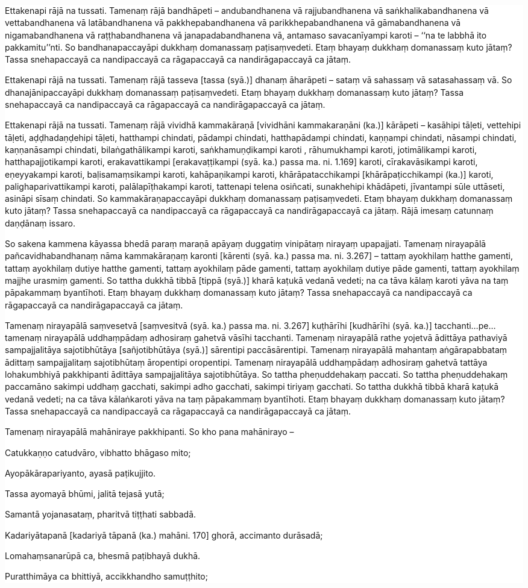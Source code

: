 Ettakenapi rājā na tussati. Tamenaṃ rājā bandhāpeti – andubandhanena vā rajjubandhanena vā saṅkhalikabandhanena vā vettabandhanena vā latābandhanena vā pakkhepabandhanena vā parikkhepabandhanena vā gāmabandhanena vā nigamabandhanena vā raṭṭhabandhanena vā janapadabandhanena vā, antamaso savacanīyampi karoti – ‘‘na te labbhā ito pakkamitu’’nti. So bandhanapaccayāpi dukkhaṃ domanassaṃ paṭisaṃvedeti. Etaṃ bhayaṃ dukkhaṃ domanassaṃ kuto jātaṃ? Tassa snehapaccayā ca nandipaccayā ca rāgapaccayā ca nandirāgapaccayā ca jātaṃ.

Ettakenapi rājā na tussati. Tamenaṃ rājā tasseva [tassa (syā.)] dhanaṃ āharāpeti – sataṃ vā sahassaṃ vā satasahassaṃ vā. So dhanajānipaccayāpi dukkhaṃ domanassaṃ paṭisaṃvedeti. Etaṃ bhayaṃ dukkhaṃ domanassaṃ kuto jātaṃ? Tassa snehapaccayā ca nandipaccayā ca rāgapaccayā ca nandirāgapaccayā ca jātaṃ.

Ettakenapi rājā na tussati. Tamenaṃ rājā vividhā kammakāraṇā [vividhāni kammakaraṇāni (ka.)] kārāpeti – kasāhipi tāḷeti, vettehipi tāḷeti, aḍḍhadaṇḍehipi tāḷeti, hatthampi chindati, pādampi chindati, hatthapādampi chindati, kaṇṇampi chindati, nāsampi chindati, kaṇṇanāsampi chindati, bilaṅgathālikampi karoti, saṅkhamuṇḍikampi karoti , rāhumukhampi karoti, jotimālikampi karoti, hatthapajjotikampi karoti, erakavattikampi [erakavaṭṭikampi (syā. ka.) passa ma. ni. 1.169] karoti, cīrakavāsikampi karoti, eṇeyyakampi karoti, baḷisamaṃsikampi karoti, kahāpaṇikampi karoti, khārāpatacchikampi [khārāpaṭicchikampi (ka.)] karoti, palighaparivattikampi karoti, palālapīṭhakampi karoti, tattenapi telena osiñcati, sunakhehipi khādāpeti, jīvantampi sūle uttāseti, asināpi sīsaṃ chindati. So kammakāraṇapaccayāpi dukkhaṃ domanassaṃ paṭisaṃvedeti. Etaṃ bhayaṃ dukkhaṃ domanassaṃ kuto jātaṃ? Tassa snehapaccayā ca nandipaccayā ca rāgapaccayā ca nandirāgapaccayā ca jātaṃ. Rājā imesaṃ catunnaṃ daṇḍānaṃ issaro.

So sakena kammena kāyassa bhedā paraṃ maraṇā apāyaṃ duggatiṃ vinipātaṃ nirayaṃ upapajjati. Tamenaṃ nirayapālā pañcavidhabandhanaṃ nāma kammakāraṇaṃ karonti [kārenti (syā. ka.) passa ma. ni. 3.267] – tattaṃ ayokhilaṃ hatthe gamenti, tattaṃ ayokhilaṃ dutiye hatthe gamenti, tattaṃ ayokhilaṃ pāde gamenti, tattaṃ ayokhilaṃ dutiye pāde gamenti, tattaṃ ayokhilaṃ majjhe urasmiṃ gamenti. So tattha dukkhā tibbā [tippā (syā.)] kharā kaṭukā vedanā vedeti; na ca tāva kālaṃ karoti yāva na taṃ pāpakammaṃ byantīhoti. Etaṃ bhayaṃ dukkhaṃ domanassaṃ kuto jātaṃ? Tassa snehapaccayā ca nandipaccayā ca rāgapaccayā ca nandirāgapaccayā ca jātaṃ.

Tamenaṃ nirayapālā saṃvesetvā [saṃvesitvā (syā. ka.) passa ma. ni. 3.267] kuṭhārīhi [kudhārīhi (syā. ka.)] tacchanti…pe… tamenaṃ nirayapālā uddhaṃpādaṃ adhosiraṃ gahetvā vāsīhi tacchanti. Tamenaṃ nirayapālā rathe yojetvā ādittāya pathaviyā sampajjalitāya sajotibhūtāya [sañjotibhūtāya (syā.)] sārentipi paccāsārentipi. Tamenaṃ nirayapālā mahantaṃ aṅgārapabbataṃ ādittaṃ sampajjalitaṃ sajotibhūtaṃ āropentipi oropentipi. Tamenaṃ nirayapālā uddhaṃpādaṃ adhosiraṃ gahetvā tattāya lohakumbhiyā pakkhipanti ādittāya sampajjalitāya sajotibhūtāya. So tattha pheṇuddehakaṃ paccati. So tattha pheṇuddehakaṃ paccamāno sakimpi uddhaṃ gacchati, sakimpi adho gacchati, sakimpi tiriyaṃ gacchati. So tattha dukkhā tibbā kharā kaṭukā vedanā vedeti; na ca tāva kālaṅkaroti yāva na taṃ pāpakammaṃ byantīhoti. Etaṃ bhayaṃ dukkhaṃ domanassaṃ kuto jātaṃ? Tassa snehapaccayā ca nandipaccayā ca rāgapaccayā ca nandirāgapaccayā ca jātaṃ.

Tamenaṃ nirayapālā mahāniraye pakkhipanti. So kho pana mahānirayo –

Catukkaṇṇo catudvāro, vibhatto bhāgaso mito;

Ayopākārapariyanto, ayasā paṭikujjito.

Tassa ayomayā bhūmi, jalitā tejasā yutā;

Samantā yojanasataṃ, pharitvā tiṭṭhati sabbadā.

Kadariyātapanā [kadariyā tāpanā (ka.) mahāni. 170] ghorā, accimanto durāsadā;

Lomahaṃsanarūpā ca, bhesmā paṭibhayā dukhā.

Puratthimāya ca bhittiyā, accikkhandho samuṭṭhito;
